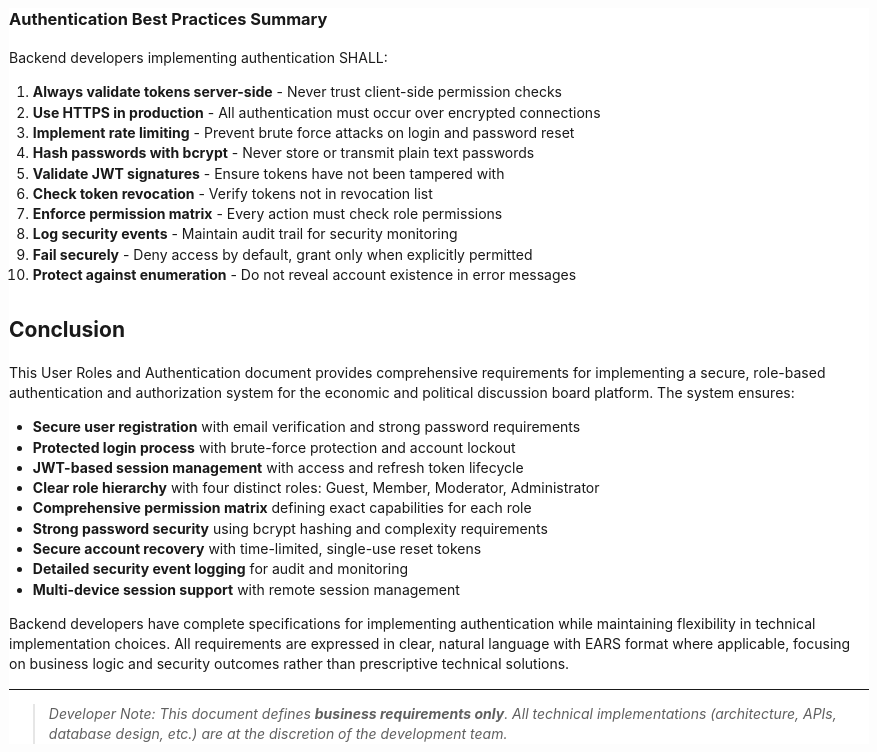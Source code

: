 ### Authentication Best Practices Summary

Backend developers implementing authentication SHALL:

1. **Always validate tokens server-side** - Never trust client-side permission checks
2. **Use HTTPS in production** - All authentication must occur over encrypted connections
3. **Implement rate limiting** - Prevent brute force attacks on login and password reset
4. **Hash passwords with bcrypt** - Never store or transmit plain text passwords
5. **Validate JWT signatures** - Ensure tokens have not been tampered with
6. **Check token revocation** - Verify tokens not in revocation list
7. **Enforce permission matrix** - Every action must check role permissions
8. **Log security events** - Maintain audit trail for security monitoring
9. **Fail securely** - Deny access by default, grant only when explicitly permitted
10. **Protect against enumeration** - Do not reveal account existence in error messages

## Conclusion

This User Roles and Authentication document provides comprehensive requirements for implementing a secure, role-based authentication and authorization system for the economic and political discussion board platform. The system ensures:

- **Secure user registration** with email verification and strong password requirements
- **Protected login process** with brute-force protection and account lockout
- **JWT-based session management** with access and refresh token lifecycle
- **Clear role hierarchy** with four distinct roles: Guest, Member, Moderator, Administrator
- **Comprehensive permission matrix** defining exact capabilities for each role
- **Strong password security** using bcrypt hashing and complexity requirements
- **Secure account recovery** with time-limited, single-use reset tokens
- **Detailed security event logging** for audit and monitoring
- **Multi-device session support** with remote session management

Backend developers have complete specifications for implementing authentication while maintaining flexibility in technical implementation choices. All requirements are expressed in clear, natural language with EARS format where applicable, focusing on business logic and security outcomes rather than prescriptive technical solutions.

---

> *Developer Note: This document defines **business requirements only**. All technical implementations (architecture, APIs, database design, etc.) are at the discretion of the development team.*
